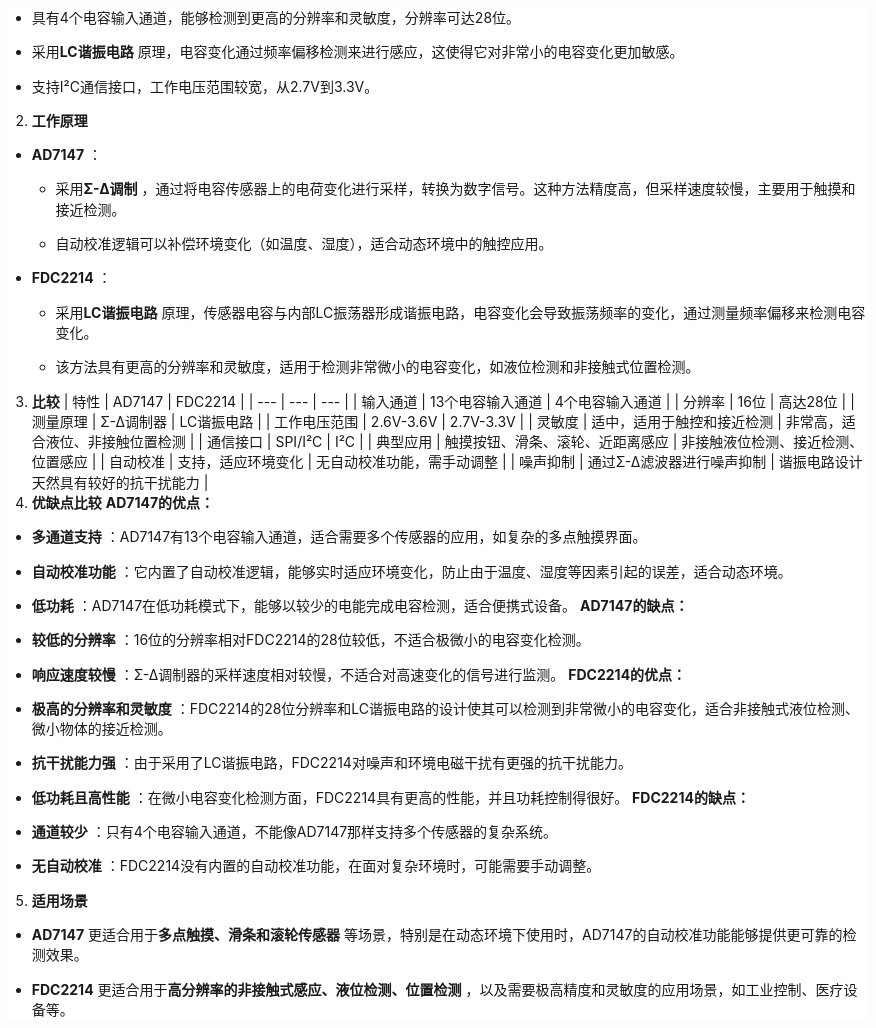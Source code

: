   - 具有4个电容输入通道，能够检测到更高的分辨率和灵敏度，分辨率可达28位。
 
  - 采用**LC谐振电路** 原理，电容变化通过频率偏移检测来进行感应，这使得它对非常小的电容变化更加敏感。

  - 支持I²C通信接口，工作电压范围较宽，从2.7V到3.3V。
2. **工作原理**  
- **AD7147** ： 
  - 采用**Σ-Δ调制** ，通过将电容传感器上的电荷变化进行采样，转换为数字信号。这种方法精度高，但采样速度较慢，主要用于触摸和接近检测。

  - 自动校准逻辑可以补偿环境变化（如温度、湿度），适合动态环境中的触控应用。
 
- **FDC2214** ： 
  - 采用**LC谐振电路** 原理，传感器电容与内部LC振荡器形成谐振电路，电容变化会导致振荡频率的变化，通过测量频率偏移来检测电容变化。

  - 该方法具有更高的分辨率和灵敏度，适用于检测非常微小的电容变化，如液位检测和非接触式位置检测。
3. **比较** | 特性 | AD7147 | FDC2214 | 
| --- | --- | --- | 
| 输入通道 | 13个电容输入通道 | 4个电容输入通道 | 
| 分辨率 | 16位 | 高达28位 | 
| 测量原理 | Σ-Δ调制器 | LC谐振电路 | 
| 工作电压范围 | 2.6V-3.6V | 2.7V-3.3V | 
| 灵敏度 | 适中，适用于触控和接近检测 | 非常高，适合液位、非接触位置检测 | 
| 通信接口 | SPI/I²C | I²C | 
| 典型应用 | 触摸按钮、滑条、滚轮、近距离感应 | 非接触液位检测、接近检测、位置感应 | 
| 自动校准 | 支持，适应环境变化 | 无自动校准功能，需手动调整 | 
| 噪声抑制 | 通过Σ-Δ滤波器进行噪声抑制 | 谐振电路设计天然具有较好的抗干扰能力 | 
4. **优缺点比较** **AD7147的优点：**  
- **多通道支持** ：AD7147有13个电容输入通道，适合需要多个传感器的应用，如复杂的多点触摸界面。
 
- **自动校准功能** ：它内置了自动校准逻辑，能够实时适应环境变化，防止由于温度、湿度等因素引起的误差，适合动态环境。
 
- **低功耗** ：AD7147在低功耗模式下，能够以较少的电能完成电容检测，适合便携式设备。
**AD7147的缺点：**  
- **较低的分辨率** ：16位的分辨率相对FDC2214的28位较低，不适合极微小的电容变化检测。
 
- **响应速度较慢** ：Σ-Δ调制器的采样速度相对较慢，不适合对高速变化的信号进行监测。
**FDC2214的优点：**  
- **极高的分辨率和灵敏度** ：FDC2214的28位分辨率和LC谐振电路的设计使其可以检测到非常微小的电容变化，适合非接触式液位检测、微小物体的接近检测。
 
- **抗干扰能力强** ：由于采用了LC谐振电路，FDC2214对噪声和环境电磁干扰有更强的抗干扰能力。
 
- **低功耗且高性能** ：在微小电容变化检测方面，FDC2214具有更高的性能，并且功耗控制得很好。
**FDC2214的缺点：**  
- **通道较少** ：只有4个电容输入通道，不能像AD7147那样支持多个传感器的复杂系统。
 
- **无自动校准** ：FDC2214没有内置的自动校准功能，在面对复杂环境时，可能需要手动调整。
5. **适用场景**  
- **AD7147**  更适合用于**多点触摸、滑条和滚轮传感器** 等场景，特别是在动态环境下使用时，AD7147的自动校准功能能够提供更可靠的检测效果。
 
- **FDC2214**  更适合用于**高分辨率的非接触式感应、液位检测、位置检测** ，以及需要极高精度和灵敏度的应用场景，如工业控制、医疗设备等。

